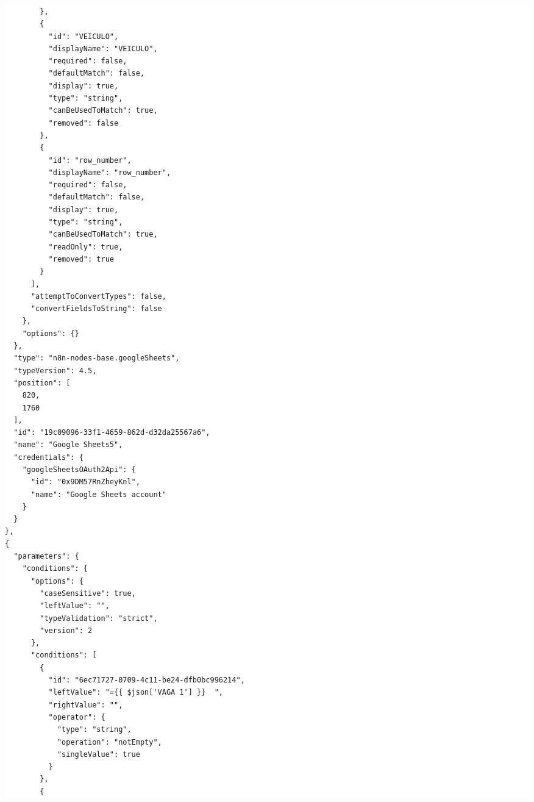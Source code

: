             },
            {
              "id": "VEICULO",
              "displayName": "VEICULO",
              "required": false,
              "defaultMatch": false,
              "display": true,
              "type": "string",
              "canBeUsedToMatch": true,
              "removed": false
            },
            {
              "id": "row_number",
              "displayName": "row_number",
              "required": false,
              "defaultMatch": false,
              "display": true,
              "type": "string",
              "canBeUsedToMatch": true,
              "readOnly": true,
              "removed": true
            }
          ],
          "attemptToConvertTypes": false,
          "convertFieldsToString": false
        },
        "options": {}
      },
      "type": "n8n-nodes-base.googleSheets",
      "typeVersion": 4.5,
      "position": [
        820,
        1760
      ],
      "id": "19c09096-33f1-4659-862d-d32da25567a6",
      "name": "Google Sheets5",
      "credentials": {
        "googleSheetsOAuth2Api": {
          "id": "0x9DM57RnZheyKnl",
          "name": "Google Sheets account"
        }
      }
    },
    {
      "parameters": {
        "conditions": {
          "options": {
            "caseSensitive": true,
            "leftValue": "",
            "typeValidation": "strict",
            "version": 2
          },
          "conditions": [
            {
              "id": "6ec71727-0709-4c11-be24-dfb0bc996214",
              "leftValue": "={{ $json['VAGA 1'] }}  ",
              "rightValue": "",
              "operator": {
                "type": "string",
                "operation": "notEmpty",
                "singleValue": true
              }
            },
            {